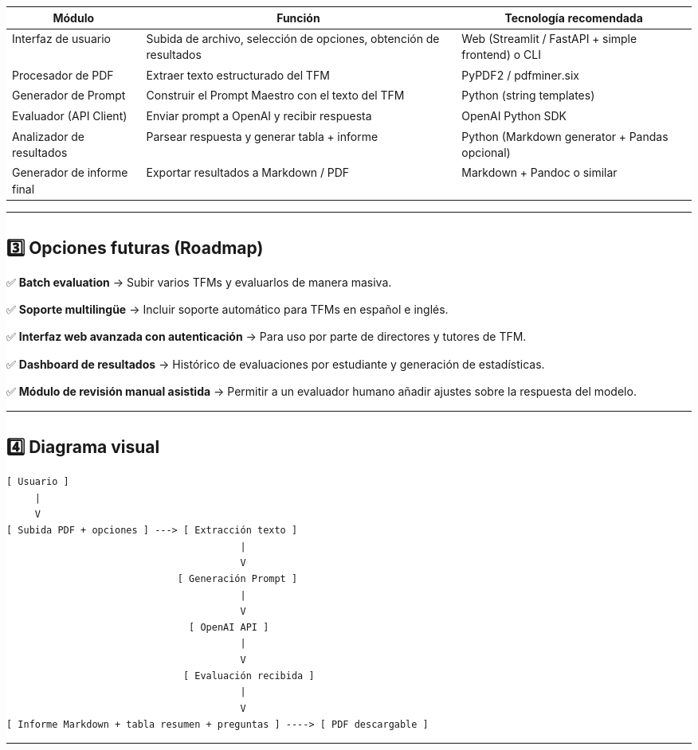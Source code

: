 | Módulo                     | Función                                                           | Tecnología recomendada                            |
| -------------------------- | ----------------------------------------------------------------- | ------------------------------------------------- |
| Interfaz de usuario        | Subida de archivo, selección de opciones, obtención de resultados | Web (Streamlit / FastAPI + simple frontend) o CLI |
| Procesador de PDF          | Extraer texto estructurado del TFM                                | PyPDF2 / pdfminer.six                             |
| Generador de Prompt        | Construir el Prompt Maestro con el texto del TFM                  | Python (string templates)                         |
| Evaluador (API Client)     | Enviar prompt a OpenAI y recibir respuesta                        | OpenAI Python SDK                                 |
| Analizador de resultados   | Parsear respuesta y generar tabla + informe                       | Python (Markdown generator + Pandas opcional)     |
| Generador de informe final | Exportar resultados a Markdown / PDF                              | Markdown + Pandoc o similar                       |

---

## 3️⃣ **Opciones futuras (Roadmap)**

✅ **Batch evaluation** → Subir varios TFMs y evaluarlos de manera masiva.

✅ **Soporte multilingüe** → Incluir soporte automático para TFMs en español e inglés.

✅ **Interfaz web avanzada con autenticación** → Para uso por parte de directores y tutores de TFM.

✅ **Dashboard de resultados** → Histórico de evaluaciones por estudiante y generación de estadísticas.

✅ **Módulo de revisión manual asistida** → Permitir a un evaluador humano añadir ajustes sobre la respuesta del modelo.

---

## 4️⃣ **Diagrama visual**

```
[ Usuario ]
     |
     V
[ Subida PDF + opciones ] ---> [ Extracción texto ]
                                         |
                                         V
                              [ Generación Prompt ]
                                         |
                                         V
                                [ OpenAI API ]
                                         |
                                         V
                               [ Evaluación recibida ]
                                         |
                                         V
[ Informe Markdown + tabla resumen + preguntas ] ----> [ PDF descargable ]
```

---
